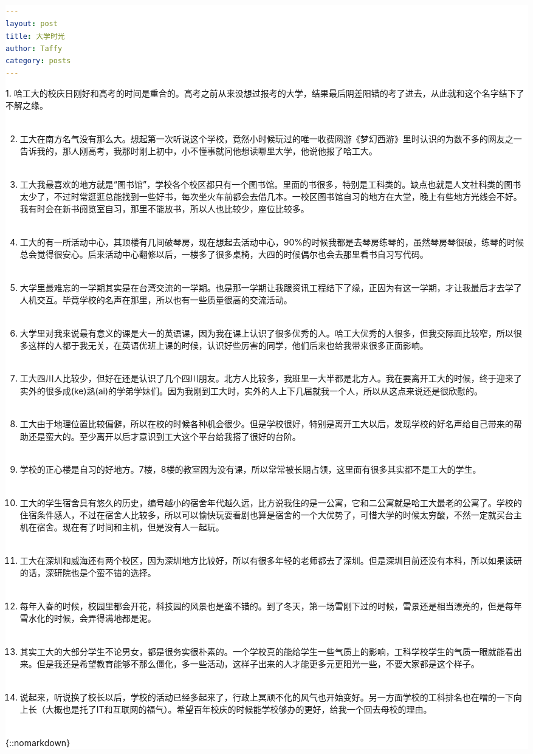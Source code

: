 ```yaml
---
layout: post
title: 大学时光
author: Taffy
category: posts
---  
```



<p>
1. 哈工大的校庆日刚好和高考的时间是重合的。高考之前从来没想过报考的大学，结果最后阴差阳错的考了进去，从此就和这个名字结下了不解之缘。<br/><br/>

2. 工大在南方名气没有那么大。想起第一次听说这个学校，竟然小时候玩过的唯一收费网游《梦幻西游》里时认识的为数不多的网友之一告诉我的，那人刚高考，我那时刚上初中，小不懂事就问他想读哪里大学，他说他报了哈工大。<br/><br/>

3. 工大我最喜欢的地方就是“图书馆”，学校各个校区都只有一个图书馆。里面的书很多，特别是工科类的。缺点也就是人文社科类的图书太少了，不过时常逛逛总能找到一些好书，每次坐火车前都会去借几本。一校区图书馆自习的地方在大堂，晚上有些地方光线会不好。我有时会在新书阅览室自习，那里不能放书，所以人也比较少，座位比较多。<br/><br/>

4. 工大的有一所活动中心，其顶楼有几间破琴房，现在想起去活动中心，90%的时候我都是去琴房练琴的，虽然琴房琴很破，练琴的时候总会觉得很安心。后来活动中心翻修以后，一楼多了很多桌椅，大四的时候偶尔也会去那里看书自习写代码。<br/><br/>

5. 大学里最难忘的一学期其实是在台湾交流的一学期。也是那一学期让我跟资讯工程结下了缘，正因为有这一学期，才让我最后才去学了人机交互。毕竟学校的名声在那里，所以也有一些质量很高的交流活动。<br/><br/>

6. 大学里对我来说最有意义的课是大一的英语课，因为我在课上认识了很多优秀的人。哈工大优秀的人很多，但我交际面比较窄，所以很多这样的人都于我无关，在英语优班上课的时候，认识好些厉害的同学，他们后来也给我带来很多正面影响。<br/><br/>

7. 工大四川人比较少，但好在还是认识了几个四川朋友。北方人比较多，我班里一大半都是北方人。我在要离开工大的时候，终于迎来了实外的很多成(ke)熟(ai)的学弟学妹们。因为我刚到工大时，实外的人上下几届就我一个人，所以从这点来说还是很欣慰的。<br/><br/>

8. 工大由于地理位置比较偏僻，所以在校的时候各种机会很少。但是学校很好，特别是离开工大以后，发现学校的好名声给自己带来的帮助还是蛮大的。至少离开以后才意识到工大这个平台给我搭了很好的台阶。<br/><br/>

9. 学校的正心楼是自习的好地方。7楼，8楼的教室因为没有课，所以常常被长期占领，这里面有很多其实都不是工大的学生。<br/><br/>

10. 工大的学生宿舍具有悠久的历史，编号越小的宿舍年代越久远，比方说我住的是一公寓，它和二公寓就是哈工大最老的公寓了。学校的住宿条件感人，不过在宿舍人比较多，所以可以愉快玩耍看剧也算是宿舍的一个大优势了，可惜大学的时候太穷酸，不然一定就买台主机在宿舍。现在有了时间和主机，但是没有人一起玩。<br/><br/>

11. 工大在深圳和威海还有两个校区，因为深圳地方比较好，所以有很多年轻的老师都去了深圳。但是深圳目前还没有本科，所以如果读研的话，深研院也是个蛮不错的选择。<br/><br/>

12. 每年入春的时候，校园里都会开花，科技园的风景也是蛮不错的。到了冬天，第一场雪刚下过的时候，雪景还是相当漂亮的，但是每年雪水化的时候，会弄得满地都是泥。<br/><br/>

13. 其实工大的大部分学生不论男女，都是很务实很朴素的。一个学校真的能给学生一些气质上的影响，工科学校学生的气质一眼就能看出来。但是我还是希望教育能够不那么僵化，多一些活动，这样子出来的人才能更多元更阳光一些，不要大家都是这个样子。<br/><br/>

14. 说起来，听说换了校长以后，学校的活动已经多起来了，行政上冥顽不化的风气也开始变好。另一方面学校的工科排名也在噌的一下向上长（大概也是托了IT和互联网的福气）。希望百年校庆的时候能学校够办的更好，给我一个回去母校的理由。
<br/><br/>
</p>

{::nomarkdown}  